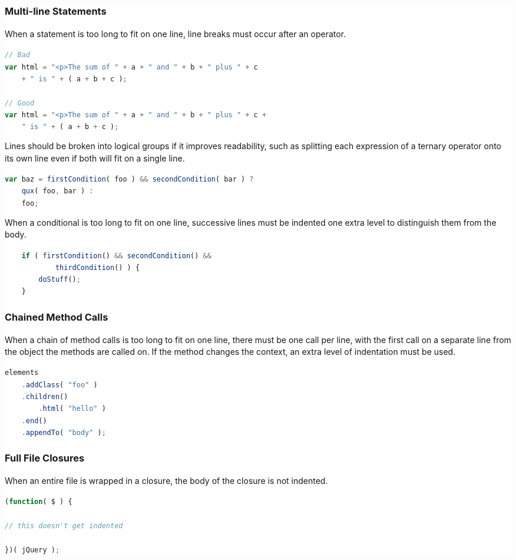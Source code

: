 
### Multi-line Statements

When a statement is too long to fit on one line, line breaks must occur after an operator.

```js
// Bad
var html = "<p>The sum of " + a + " and " + b + " plus " + c
	+ " is " + ( a + b + c );

// Good
var html = "<p>The sum of " + a + " and " + b + " plus " + c +
	" is " + ( a + b + c );
```

Lines should be broken into logical groups if it improves readability, such as splitting each expression of a ternary operator onto its own line even if both will fit on a single line.

```js
var baz = firstCondition( foo ) && secondCondition( bar ) ?
	qux( foo, bar ) :
	foo;
```

When a conditional is too long to fit on one line, successive lines must be indented one extra level to distinguish them from the body.

```js
	if ( firstCondition() && secondCondition() &&
			thirdCondition() ) {
		doStuff();
	}
```


### Chained Method Calls

When a chain of method calls is too long to fit on one line, there must be one call per line, with the first call on a separate line from the object the methods are called on. If the method changes the context, an extra level of indentation must be used.

```js
elements
	.addClass( "foo" )
	.children()
		.html( "hello" )
	.end()
	.appendTo( "body" );
```

### Full File Closures

When an entire file is wrapped in a closure, the body of the closure is not indented.

```js
(function( $ ) {

// this doesn't get indented

})( jQuery );
```
